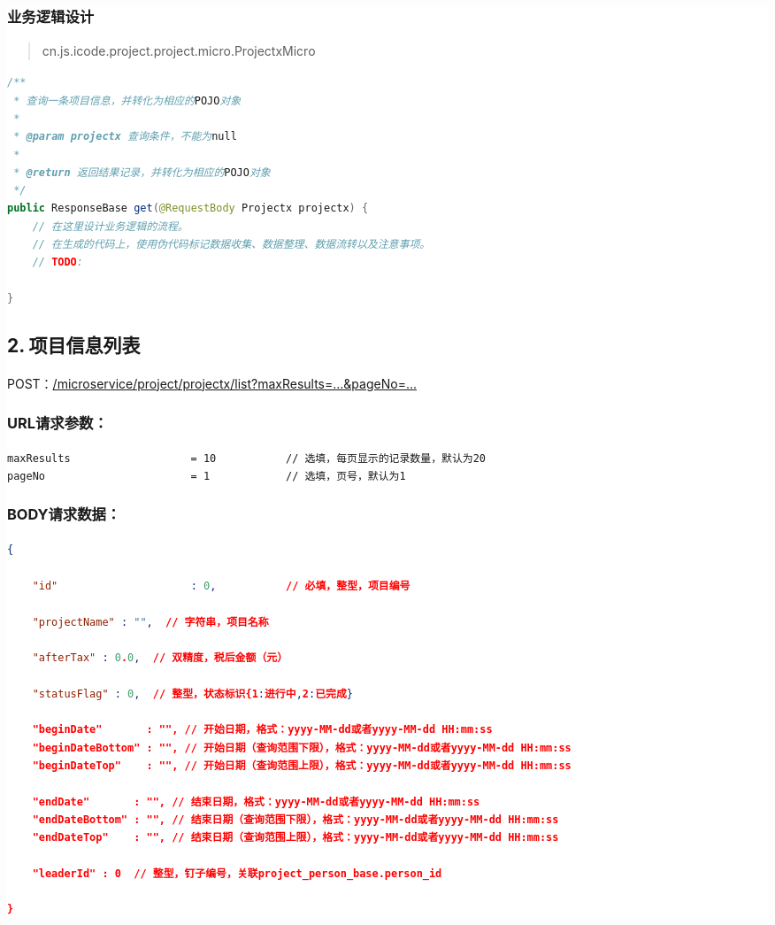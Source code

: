 ### 业务逻辑设计
> cn.js.icode.project.project.micro.ProjectxMicro
```java
/**
 * 查询一条项目信息，并转化为相应的POJO对象
 *
 * @param projectx 查询条件，不能为null
 *
 * @return 返回结果记录，并转化为相应的POJO对象
 */
public ResponseBase get(@RequestBody Projectx projectx) {
    // 在这里设计业务逻辑的流程。
    // 在生成的代码上，使用伪代码标记数据收集、数据整理、数据流转以及注意事项。
    // TODO: 
    
}
```

## 2. 项目信息列表

POST：[/microservice/project/projectx/list?maxResults=...&pageNo=...](/microservice/project/projectx/list?maxResults=...&pageNo=...)

### URL请求参数：
```query
maxResults                   = 10           // 选填，每页显示的记录数量，默认为20
pageNo                       = 1            // 选填，页号，默认为1
```

### BODY请求数据：
```json
{

    "id"                     : 0,           // 必填，整型，项目编号

    "projectName" : "",  // 字符串，项目名称

    "afterTax" : 0.0,  // 双精度，税后金额（元）

    "statusFlag" : 0,  // 整型，状态标识{1:进行中,2:已完成}

    "beginDate"       : "", // 开始日期，格式：yyyy-MM-dd或者yyyy-MM-dd HH:mm:ss
    "beginDateBottom" : "", // 开始日期（查询范围下限），格式：yyyy-MM-dd或者yyyy-MM-dd HH:mm:ss
    "beginDateTop"    : "", // 开始日期（查询范围上限），格式：yyyy-MM-dd或者yyyy-MM-dd HH:mm:ss

    "endDate"       : "", // 结束日期，格式：yyyy-MM-dd或者yyyy-MM-dd HH:mm:ss
    "endDateBottom" : "", // 结束日期（查询范围下限），格式：yyyy-MM-dd或者yyyy-MM-dd HH:mm:ss
    "endDateTop"    : "", // 结束日期（查询范围上限），格式：yyyy-MM-dd或者yyyy-MM-dd HH:mm:ss

    "leaderId" : 0  // 整型，钉子编号，关联project_person_base.person_id

}
```
